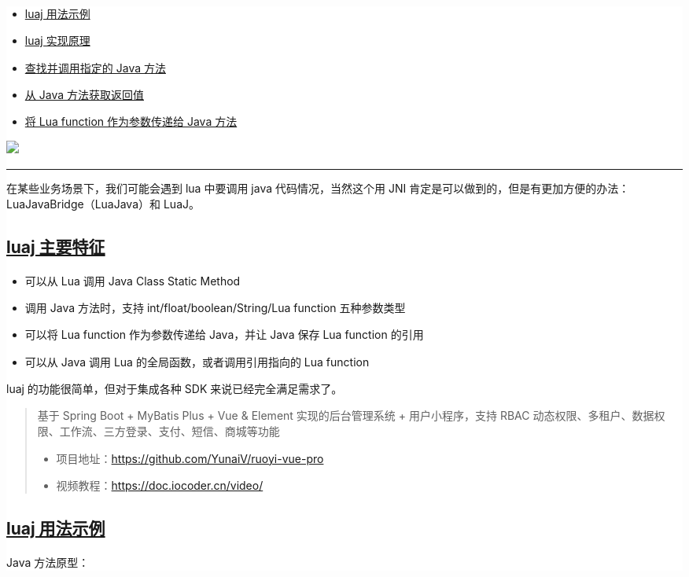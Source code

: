 *   [luaj 用法示例](https://mp.weixin.qq.com/s?__biz=MzUzMTA2NTU2Ng==&mid=2247487551&idx=1&sn=18f64ba49f3f0f9d8be9d1fdef8857d9&chksm=fa496f8ecd3ee698f4954c00efb80fe955ec9198fff3ef4011e331aa37f55a6a17bc8c0335a8&scene=21&token=899450012&lang=zh_CN#wechat_redirect)
    
*   [luaj 实现原理](https://mp.weixin.qq.com/s?__biz=MzUzMTA2NTU2Ng==&mid=2247487551&idx=1&sn=18f64ba49f3f0f9d8be9d1fdef8857d9&chksm=fa496f8ecd3ee698f4954c00efb80fe955ec9198fff3ef4011e331aa37f55a6a17bc8c0335a8&scene=21&token=899450012&lang=zh_CN#wechat_redirect)
    
*   [查找并调用指定的 Java 方法](https://mp.weixin.qq.com/s?__biz=MzUzMTA2NTU2Ng==&mid=2247487551&idx=1&sn=18f64ba49f3f0f9d8be9d1fdef8857d9&chksm=fa496f8ecd3ee698f4954c00efb80fe955ec9198fff3ef4011e331aa37f55a6a17bc8c0335a8&scene=21&token=899450012&lang=zh_CN#wechat_redirect)
    
*   [从 Java 方法获取返回值](https://mp.weixin.qq.com/s?__biz=MzUzMTA2NTU2Ng==&mid=2247487551&idx=1&sn=18f64ba49f3f0f9d8be9d1fdef8857d9&chksm=fa496f8ecd3ee698f4954c00efb80fe955ec9198fff3ef4011e331aa37f55a6a17bc8c0335a8&scene=21&token=899450012&lang=zh_CN#wechat_redirect)
    
*   [将 Lua function 作为参数传递给 Java 方法](https://mp.weixin.qq.com/s?__biz=MzUzMTA2NTU2Ng==&mid=2247487551&idx=1&sn=18f64ba49f3f0f9d8be9d1fdef8857d9&chksm=fa496f8ecd3ee698f4954c00efb80fe955ec9198fff3ef4011e331aa37f55a6a17bc8c0335a8&scene=21&token=899450012&lang=zh_CN#wechat_redirect)
    

[![](https://mmbiz.qpic.cn/mmbiz_jpg/6mychickmupXSarUb9aiaChAT3mLOojicAyibmNVY54tibTjncErgAZszxSJ5e6ZliaQlFMeLr9WjCQkriaEibVqibwMp2w/640?wx_fmt=jpeg&wxfrom=5&wx_lazy=1&wx_co=1)](https://mp.weixin.qq.com/s?__biz=MzUzMTA2NTU2Ng==&mid=2247487551&idx=1&sn=18f64ba49f3f0f9d8be9d1fdef8857d9&scene=21#wechat_redirect)

* * *

在某些业务场景下，我们可能会遇到 lua 中要调用 java 代码情况，当然这个用 JNI 肯定是可以做到的，但是有更加方便的办法：LuaJavaBridge（LuaJava）和 LuaJ。

[luaj 主要特征](https://mp.weixin.qq.com/s?__biz=MzUzMTA2NTU2Ng==&mid=2247487551&idx=1&sn=18f64ba49f3f0f9d8be9d1fdef8857d9&scene=21#wechat_redirect)
------------------------------------------------------------------------------------------------------------------------------------------------

*   可以从 Lua 调用 Java Class Static Method
    
*   调用 Java 方法时，支持 int/float/boolean/String/Lua function 五种参数类型
    
*   可以将 Lua function 作为参数传递给 Java，并让 Java 保存 Lua function 的引用
    
*   可以从 Java 调用 Lua 的全局函数，或者调用引用指向的 Lua function
    

luaj 的功能很简单，但对于集成各种 SDK 来说已经完全满足需求了。

> 基于 Spring Boot + MyBatis Plus + Vue & Element 实现的后台管理系统 + 用户小程序，支持 RBAC 动态权限、多租户、数据权限、工作流、三方登录、支付、短信、商城等功能
> 
> *   项目地址：https://github.com/YunaiV/ruoyi-vue-pro
>     
> *   视频教程：https://doc.iocoder.cn/video/
>     

[luaj 用法示例](https://mp.weixin.qq.com/s?__biz=MzUzMTA2NTU2Ng==&mid=2247487551&idx=1&sn=18f64ba49f3f0f9d8be9d1fdef8857d9&scene=21#wechat_redirect)
------------------------------------------------------------------------------------------------------------------------------------------------

Java 方法原型：
